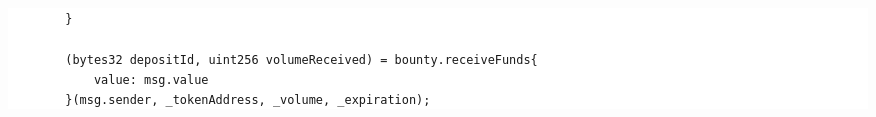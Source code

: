 ```solidity
		}
		
        (bytes32 depositId, uint256 volumeReceived) = bounty.receiveFunds{
            value: msg.value
        }(msg.sender, _tokenAddress, _volume, _expiration);
```